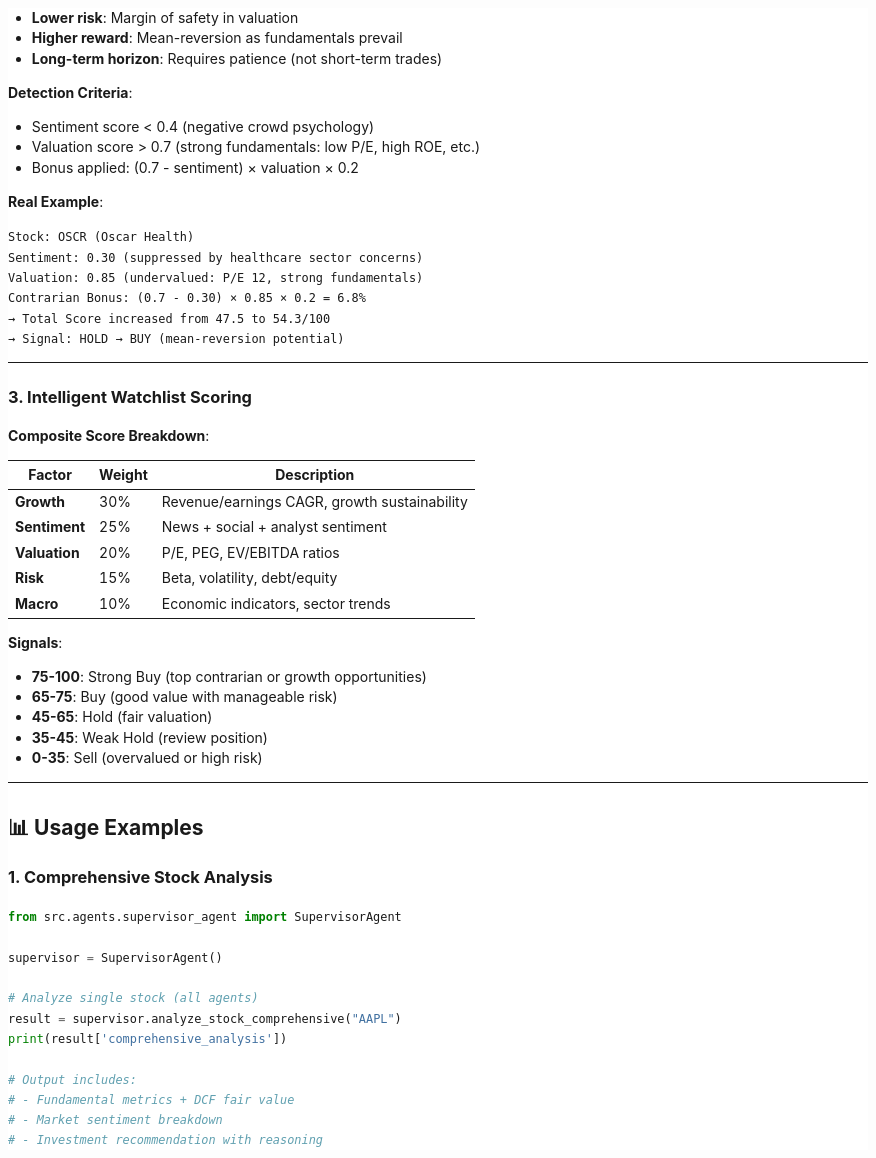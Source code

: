 - **Lower risk**: Margin of safety in valuation
- **Higher reward**: Mean-reversion as fundamentals prevail
- **Long-term horizon**: Requires patience (not short-term trades)

**Detection Criteria**:

- Sentiment score < 0.4 (negative crowd psychology)
- Valuation score > 0.7 (strong fundamentals: low P/E, high ROE, etc.)
- Bonus applied: (0.7 - sentiment) × valuation × 0.2

**Real Example**:

```
Stock: OSCR (Oscar Health)
Sentiment: 0.30 (suppressed by healthcare sector concerns)
Valuation: 0.85 (undervalued: P/E 12, strong fundamentals)
Contrarian Bonus: (0.7 - 0.30) × 0.85 × 0.2 = 6.8%
→ Total Score increased from 47.5 to 54.3/100
→ Signal: HOLD → BUY (mean-reversion potential)
```

---

### 3. Intelligent Watchlist Scoring

**Composite Score Breakdown**:

| Factor        | Weight | Description                                  |
| ------------- | ------ | -------------------------------------------- |
| **Growth**    | 30%    | Revenue/earnings CAGR, growth sustainability |
| **Sentiment** | 25%    | News + social + analyst sentiment            |
| **Valuation** | 20%    | P/E, PEG, EV/EBITDA ratios                   |
| **Risk**      | 15%    | Beta, volatility, debt/equity                |
| **Macro**     | 10%    | Economic indicators, sector trends           |

**Signals**:

- **75-100**: Strong Buy (top contrarian or growth opportunities)
- **65-75**: Buy (good value with manageable risk)
- **45-65**: Hold (fair valuation)
- **35-45**: Weak Hold (review position)
- **0-35**: Sell (overvalued or high risk)

---

## 📊 Usage Examples

### 1. Comprehensive Stock Analysis

```python
from src.agents.supervisor_agent import SupervisorAgent

supervisor = SupervisorAgent()

# Analyze single stock (all agents)
result = supervisor.analyze_stock_comprehensive("AAPL")
print(result['comprehensive_analysis'])

# Output includes:
# - Fundamental metrics + DCF fair value
# - Market sentiment breakdown
# - Investment recommendation with reasoning
```
